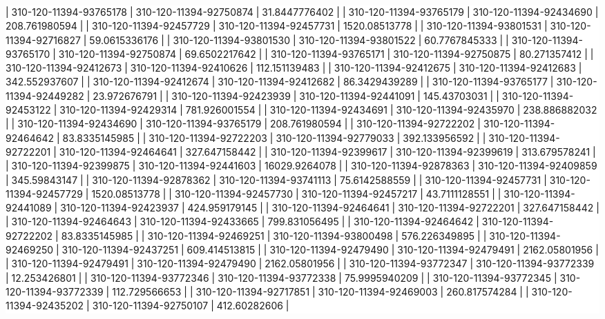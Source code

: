 | 310-120-11394-93765178 | 310-120-11394-92750874 | 31.8447776402 |
| 310-120-11394-93765179 | 310-120-11394-92434690 | 208.761980594 |
| 310-120-11394-92457729 | 310-120-11394-92457731 | 1520.08513778 |
| 310-120-11394-93801531 | 310-120-11394-92716827 | 59.0615336176 |
| 310-120-11394-93801530 | 310-120-11394-93801522 | 60.7767845333 |
| 310-120-11394-93765170 | 310-120-11394-92750874 | 69.6502217642 |
| 310-120-11394-93765171 | 310-120-11394-92750875 | 80.271357412 |
| 310-120-11394-92412673 | 310-120-11394-92410626 | 112.151139483 |
| 310-120-11394-92412675 | 310-120-11394-92412683 | 342.552937607 |
| 310-120-11394-92412674 | 310-120-11394-92412682 | 86.3429439289 |
| 310-120-11394-93765177 | 310-120-11394-92449282 | 23.972676791 |
| 310-120-11394-92423939 | 310-120-11394-92441091 | 145.43703031 |
| 310-120-11394-92453122 | 310-120-11394-92429314 | 781.926001554 |
| 310-120-11394-92434691 | 310-120-11394-92435970 | 238.886882032 |
| 310-120-11394-92434690 | 310-120-11394-93765179 | 208.761980594 |
| 310-120-11394-92722202 | 310-120-11394-92464642 | 83.8335145985 |
| 310-120-11394-92722203 | 310-120-11394-92779033 | 392.133956592 |
| 310-120-11394-92722201 | 310-120-11394-92464641 | 327.647158442 |
| 310-120-11394-92399617 | 310-120-11394-92399619 | 313.679578241 |
| 310-120-11394-92399875 | 310-120-11394-92441603 | 16029.9264078 |
| 310-120-11394-92878363 | 310-120-11394-92409859 | 345.59843147 |
| 310-120-11394-92878362 | 310-120-11394-93741113 | 75.6142588559 |
| 310-120-11394-92457731 | 310-120-11394-92457729 | 1520.08513778 |
| 310-120-11394-92457730 | 310-120-11394-92457217 | 43.7111128551 |
| 310-120-11394-92441089 | 310-120-11394-92423937 | 424.959179145 |
| 310-120-11394-92464641 | 310-120-11394-92722201 | 327.647158442 |
| 310-120-11394-92464643 | 310-120-11394-92433665 | 799.831056495 |
| 310-120-11394-92464642 | 310-120-11394-92722202 | 83.8335145985 |
| 310-120-11394-92469251 | 310-120-11394-93800498 | 576.226349895 |
| 310-120-11394-92469250 | 310-120-11394-92437251 | 609.414513815 |
| 310-120-11394-92479490 | 310-120-11394-92479491 | 2162.05801956 |
| 310-120-11394-92479491 | 310-120-11394-92479490 | 2162.05801956 |
| 310-120-11394-93772347 | 310-120-11394-93772339 | 12.253426801 |
| 310-120-11394-93772346 | 310-120-11394-93772338 | 75.9995940209 |
| 310-120-11394-93772345 | 310-120-11394-93772339 | 112.729566653 |
| 310-120-11394-92717851 | 310-120-11394-92469003 | 260.817574284 |
| 310-120-11394-92435202 | 310-120-11394-92750107 | 412.60282606 |
